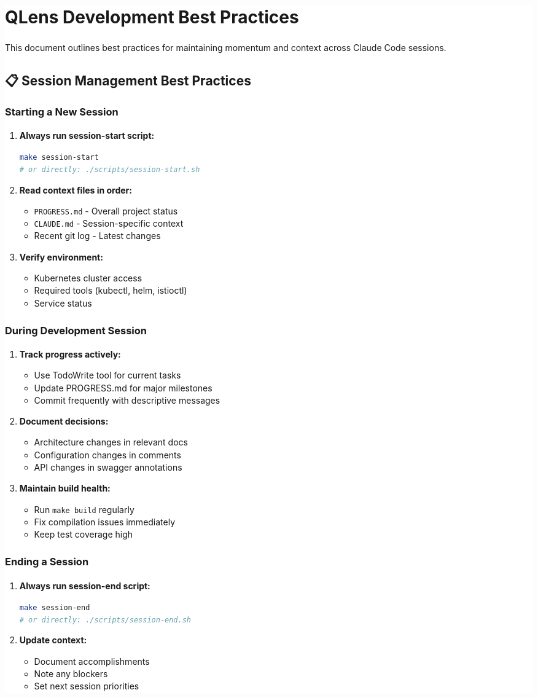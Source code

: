 # QLens Development Best Practices

This document outlines best practices for maintaining momentum and context across Claude Code sessions.

## 📋 Session Management Best Practices

### **Starting a New Session**

1. **Always run session-start script:**
   ```bash
   make session-start
   # or directly: ./scripts/session-start.sh
   ```

2. **Read context files in order:**
   - `PROGRESS.md` - Overall project status
   - `CLAUDE.md` - Session-specific context
   - Recent git log - Latest changes

3. **Verify environment:**
   - Kubernetes cluster access
   - Required tools (kubectl, helm, istioctl)
   - Service status

### **During Development Session**

1. **Track progress actively:**
   - Use TodoWrite tool for current tasks
   - Update PROGRESS.md for major milestones
   - Commit frequently with descriptive messages

2. **Document decisions:**
   - Architecture changes in relevant docs
   - Configuration changes in comments
   - API changes in swagger annotations

3. **Maintain build health:**
   - Run `make build` regularly
   - Fix compilation issues immediately
   - Keep test coverage high

### **Ending a Session**

1. **Always run session-end script:**
   ```bash
   make session-end
   # or directly: ./scripts/session-end.sh
   ```

2. **Update context:**
   - Document accomplishments
   - Note any blockers
   - Set next session priorities
